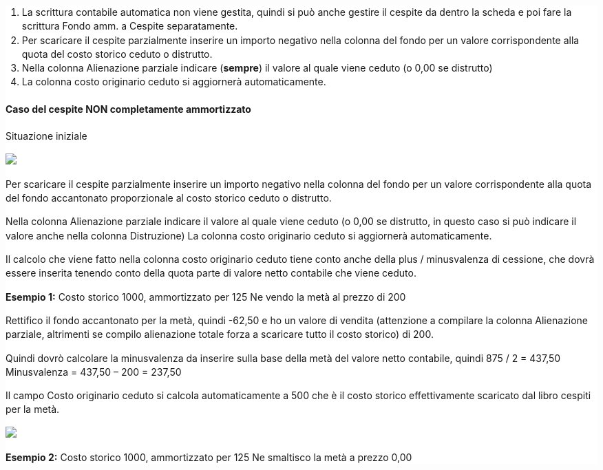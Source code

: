 1. La scrittura contabile automatica non viene gestita, quindi si può anche gestire il cespite da dentro
la scheda e poi fare la scrittura Fondo amm. a Cespite separatamente.
2. Per scaricare il cespite parzialmente inserire un importo negativo nella colonna del fondo per un
valore corrispondente alla quota del costo storico ceduto o distrutto.
3. Nella colonna Alienazione parziale indicare (**sempre**) il valore al quale viene ceduto (o 0,00 se distrutto)
4. La colonna costo originario ceduto si aggiornerà automaticamente.


#### Caso del cespite NON completamente ammortizzato

Situazione iniziale

![](/img/it-it/finance-area/fixed-assets/fixed-assets-management/patrimonial-operations/selling1.PNG)

Per scaricare il cespite parzialmente inserire un importo negativo nella colonna del fondo per un valore
corrispondente alla quota del fondo accantonato proporzionale al costo storico ceduto o distrutto.

Nella colonna Alienazione parziale indicare il valore al quale viene ceduto (o 0,00 se distrutto, in questo
caso si può indicare il valore anche nella colonna Distruzione)
La colonna costo originario ceduto si aggiornerà automaticamente.

Il calcolo che viene fatto nella colonna costo originario ceduto tiene conto anche della plus / minusvalenza
di cessione, che dovrà essere inserita tenendo conto della quota parte di valore netto contabile che viene
ceduto.

**Esempio 1:**
Costo storico 1000, ammortizzato per 125
Ne vendo la metà al prezzo di 200

Rettifico il fondo accantonato per la metà, quindi -62,50 e ho un valore di vendita (attenzione a compilare
la colonna Alienazione parziale, altrimenti se compilo alienazione totale forza a scaricare tutto il costo
storico) di 200.

Quindi dovrò calcolare la minusvalenza da inserire sulla base della metà del valore netto contabile, quindi
875 / 2 = 437,50
Minusvalenza = 437,50 – 200 = 237,50

Il campo Costo originario ceduto si calcola automaticamente a 500 che è il costo storico effettivamente
scaricato dal libro cespiti per la metà.


![](/img/it-it/finance-area/fixed-assets/fixed-assets-management/patrimonial-operations/selling2.png)

**Esempio 2:**
Costo storico 1000, ammortizzato per 125
Ne smaltisco la metà a prezzo 0,00
